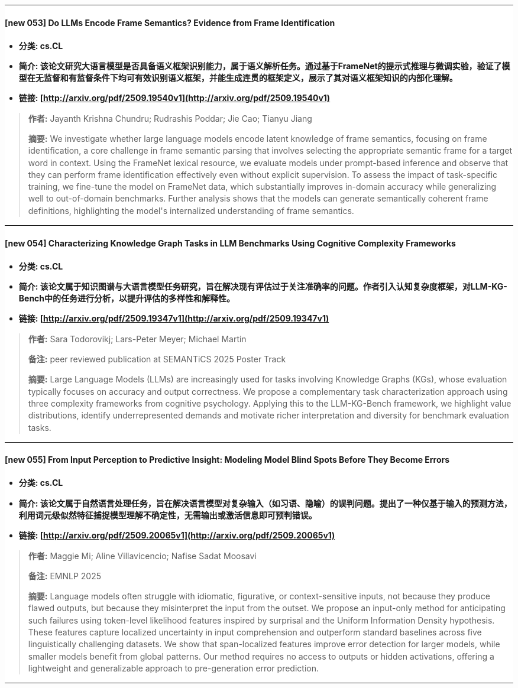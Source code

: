 >
---
#### [new 053] Do LLMs Encode Frame Semantics? Evidence from Frame Identification
- **分类: cs.CL**

- **简介: 该论文研究大语言模型是否具备语义框架识别能力，属于语义解析任务。通过基于FrameNet的提示式推理与微调实验，验证了模型在无监督和有监督条件下均可有效识别语义框架，并能生成连贯的框架定义，展示了其对语义框架知识的内部化理解。**

- **链接: [http://arxiv.org/pdf/2509.19540v1](http://arxiv.org/pdf/2509.19540v1)**

> **作者:** Jayanth Krishna Chundru; Rudrashis Poddar; Jie Cao; Tianyu Jiang
>
> **摘要:** We investigate whether large language models encode latent knowledge of frame semantics, focusing on frame identification, a core challenge in frame semantic parsing that involves selecting the appropriate semantic frame for a target word in context. Using the FrameNet lexical resource, we evaluate models under prompt-based inference and observe that they can perform frame identification effectively even without explicit supervision. To assess the impact of task-specific training, we fine-tune the model on FrameNet data, which substantially improves in-domain accuracy while generalizing well to out-of-domain benchmarks. Further analysis shows that the models can generate semantically coherent frame definitions, highlighting the model's internalized understanding of frame semantics.
>
---
#### [new 054] Characterizing Knowledge Graph Tasks in LLM Benchmarks Using Cognitive Complexity Frameworks
- **分类: cs.CL**

- **简介: 该论文属于知识图谱与大语言模型任务研究，旨在解决现有评估过于关注准确率的问题。作者引入认知复杂度框架，对LLM-KG-Bench中的任务进行分析，以提升评估的多样性和解释性。**

- **链接: [http://arxiv.org/pdf/2509.19347v1](http://arxiv.org/pdf/2509.19347v1)**

> **作者:** Sara Todorovikj; Lars-Peter Meyer; Michael Martin
>
> **备注:** peer reviewed publication at SEMANTiCS 2025 Poster Track
>
> **摘要:** Large Language Models (LLMs) are increasingly used for tasks involving Knowledge Graphs (KGs), whose evaluation typically focuses on accuracy and output correctness. We propose a complementary task characterization approach using three complexity frameworks from cognitive psychology. Applying this to the LLM-KG-Bench framework, we highlight value distributions, identify underrepresented demands and motivate richer interpretation and diversity for benchmark evaluation tasks.
>
---
#### [new 055] From Input Perception to Predictive Insight: Modeling Model Blind Spots Before They Become Errors
- **分类: cs.CL**

- **简介: 该论文属于自然语言处理任务，旨在解决语言模型对复杂输入（如习语、隐喻）的误判问题。提出了一种仅基于输入的预测方法，利用词元级似然特征捕捉模型理解不确定性，无需输出或激活信息即可预判错误。**

- **链接: [http://arxiv.org/pdf/2509.20065v1](http://arxiv.org/pdf/2509.20065v1)**

> **作者:** Maggie Mi; Aline Villavicencio; Nafise Sadat Moosavi
>
> **备注:** EMNLP 2025
>
> **摘要:** Language models often struggle with idiomatic, figurative, or context-sensitive inputs, not because they produce flawed outputs, but because they misinterpret the input from the outset. We propose an input-only method for anticipating such failures using token-level likelihood features inspired by surprisal and the Uniform Information Density hypothesis. These features capture localized uncertainty in input comprehension and outperform standard baselines across five linguistically challenging datasets. We show that span-localized features improve error detection for larger models, while smaller models benefit from global patterns. Our method requires no access to outputs or hidden activations, offering a lightweight and generalizable approach to pre-generation error prediction.
>
---